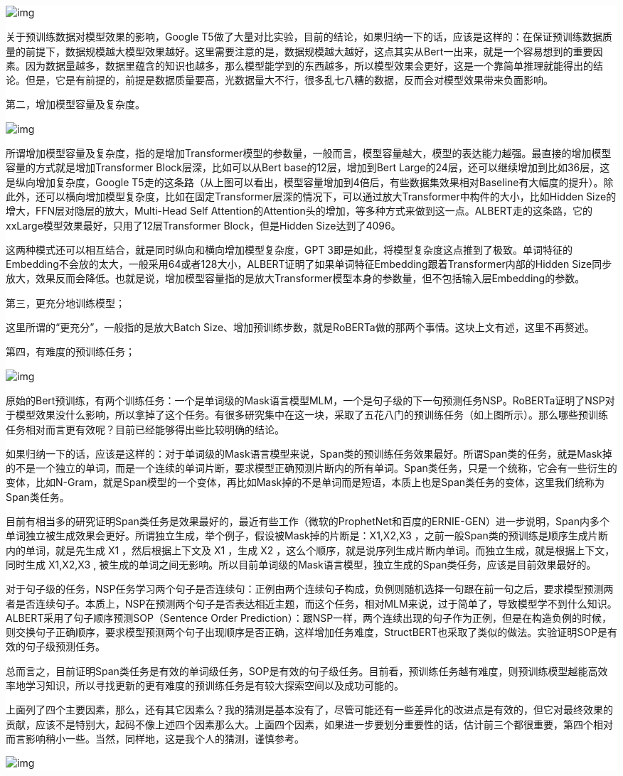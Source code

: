 
![img](https://i.loli.net/2020/10/30/E8VF4gCRMDjSlbm.jpg)

关于预训练数据对模型效果的影响，Google T5做了大量对比实验，目前的结论，如果归纳一下的话，应该是这样的：在保证预训练数据质量的前提下，数据规模越大模型效果越好。这里需要注意的是，数据规模越大越好，这点其实从Bert一出来，就是一个容易想到的重要因素。因为数据量越多，数据里蕴含的知识也越多，那么模型能学到的东西越多，所以模型效果会更好，这是一个靠简单推理就能得出的结论。但是，它是有前提的，前提是数据质量要高，光数据量大不行，很多乱七八糟的数据，反而会对模型效果带来负面影响。

第二，增加模型容量及复杂度。



![img](https://i.loli.net/2020/10/30/YuIyA7FQh3JCxpW.jpg)

所谓增加模型容量及复杂度，指的是增加Transformer模型的参数量，一般而言，模型容量越大，模型的表达能力越强。最直接的增加模型容量的方式就是增加Transformer Block层深，比如可以从Bert base的12层，增加到Bert Large的24层，还可以继续增加到比如36层，这是纵向增加复杂度，Google T5走的这条路（从上图可以看出，模型容量增加到4倍后，有些数据集效果相对Baseline有大幅度的提升）。除此外，还可以横向增加模型复杂度，比如在固定Transformer层深的情况下，可以通过放大Transformer中构件的大小，比如Hidden Size的增大，FFN层对隐层的放大，Multi-Head Self Attention的Attention头的增加，等多种方式来做到这一点。ALBERT走的这条路，它的xxLarge模型效果最好，只用了12层Transformer Block，但是Hidden Size达到了4096。

这两种模式还可以相互结合，就是同时纵向和横向增加模型复杂度，GPT 3即是如此，将模型复杂度这点推到了极致。单词特征的Embedding不会放的太大，一般采用64或者128大小，ALBERT证明了如果单词特征Embedding跟着Transformer内部的Hidden Size同步放大，效果反而会降低。也就是说，增加模型容量指的是放大Transformer模型本身的参数量，但不包括输入层Embedding的参数。

第三，更充分地训练模型；

这里所谓的“更充分”，一般指的是放大Batch Size、增加预训练步数，就是RoBERTa做的那两个事情。这块上文有述，这里不再赘述。

第四，有难度的预训练任务；



![img](https://i.loli.net/2020/10/30/sILxebBoQuO7wt4.jpg)

原始的Bert预训练，有两个训练任务：一个是单词级的Mask语言模型MLM，一个是句子级的下一句预测任务NSP。RoBERTa证明了NSP对于模型效果没什么影响，所以拿掉了这个任务。有很多研究集中在这一块，采取了五花八门的预训练任务（如上图所示）。那么哪些预训练任务相对而言更有效呢？目前已经能够得出些比较明确的结论。

如果归纳一下的话，应该是这样的：对于单词级的Mask语言模型来说，Span类的预训练任务效果最好。所谓Span类的任务，就是Mask掉的不是一个独立的单词，而是一个连续的单词片断，要求模型正确预测片断内的所有单词。Span类任务，只是一个统称，它会有一些衍生的变体，比如N-Gram，就是Span模型的一个变体，再比如Mask掉的不是单词而是短语，本质上也是Span类任务的变体，这里我们统称为Span类任务。

目前有相当多的研究证明Span类任务是效果最好的，最近有些工作（微软的ProphetNet和百度的ERNIE-GEN）进一步说明，Span内多个单词独立被生成效果会更好。所谓独立生成，举个例子，假设被Mask掉的片断是：X1,X2,X3  ，之前一般Span类的预训练是顺序生成片断内的单词，就是先生成 X1  ，然后根据上下文及 X1 ，生成 X2 ，这么个顺序，就是说序列生成片断内单词。而独立生成，就是根据上下文，同时生成 X1,X2,X3 , 被生成的单词之间无影响。所以目前单词级的Mask语言模型，独立生成的Span类任务，应该是目前效果最好的。

对于句子级的任务，NSP任务学习两个句子是否连续句：正例由两个连续句子构成，负例则随机选择一句跟在前一句之后，要求模型预测两者是否连续句子。本质上，NSP在预测两个句子是否表达相近主题，而这个任务，相对MLM来说，过于简单了，导致模型学不到什么知识。ALBERT采用了句子顺序预测SOP（Sentence Order Prediction）：跟NSP一样，两个连续出现的句子作为正例，但是在构造负例的时候，则交换句子正确顺序，要求模型预测两个句子出现顺序是否正确，这样增加任务难度，StructBERT也采取了类似的做法。实验证明SOP是有效的句子级预测任务。

总而言之，目前证明Span类任务是有效的单词级任务，SOP是有效的句子级任务。目前看，预训练任务越有难度，则预训练模型越能高效率地学习知识，所以寻找更新的更有难度的预训练任务是有较大探索空间以及成功可能的。



上面列了四个主要因素，那么，还有其它因素么？我的猜测是基本没有了，尽管可能还有一些差异化的改进点是有效的，但它对最终效果的贡献，应该不是特别大，起码不像上述四个因素那么大。上面四个因素，如果进一步要划分重要性的话，估计前三个都很重要，第四个相对而言影响稍小一些。当然，同样地，这是我个人的猜测，谨慎参考。



![img](https://i.loli.net/2020/10/30/jeYAPHi61MaJFNf.jpg)
